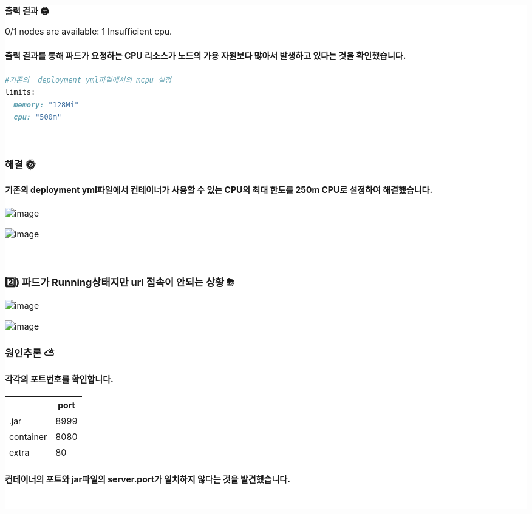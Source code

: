 **출력 결과 🖨**

0/1 nodes are available: 1 Insufficient cpu.

#### 출력 결과를 통해 파드가 요청하는 CPU 리소스가 노드의 가용 자원보다 많아서 발생하고 있다는 것을 확인했습니다.

```ruby
#기존의  deployment yml파일에서의 mcpu 설정
limits:
  memory: "128Mi"
  cpu: "500m"
```

<br>

### 해결 🌞

#### 기존의 deployment yml파일에서 컨테이너가 사용할 수 있는 CPU의 최대 한도를 250m CPU로 설정하여 해결했습니다.

![image](https://github.com/user-attachments/assets/044251a8-039e-4437-939e-3b372465364a)
<br>

![image](https://github.com/user-attachments/assets/c50c2b41-6e5d-4bb3-8727-8a80884c79b7)
<br>

<br>

### 2️⃣) 파드가 Running상태지만 url 접속이 안되는 상황 ⛈

![image](https://github.com/user-attachments/assets/1a292ac5-ba09-44d2-bbb7-99ae1b6c3762)
<br>

![image](https://github.com/user-attachments/assets/85cf88a6-579c-4db0-915a-8b7bd14465ff)
<br>


### 원인추론 ⛅

#### 각각의 포트번호를 확인합니다.
|      |port        |
|-----------|------------|
|.jar |8999         |
|container   |8080         |
|extra   |80         |

#### 컨테이너의 포트와 jar파일의 server.port가 일치하지 않다는 것을 발견했습니다. 

<br>
